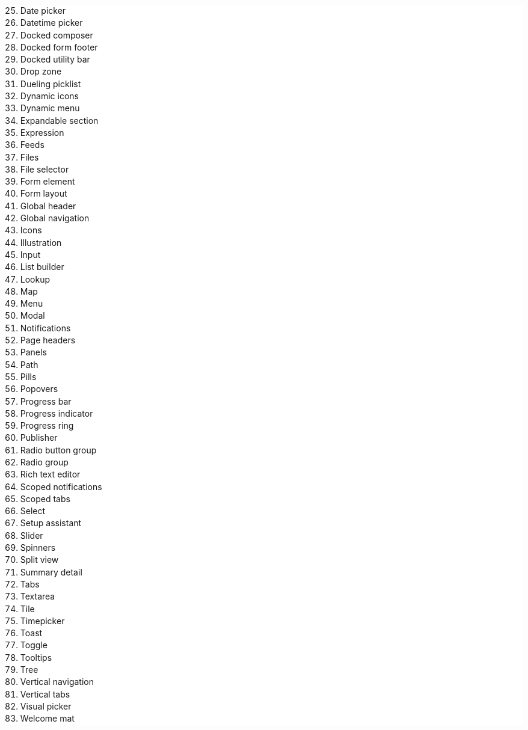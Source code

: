 25. Date picker
26. Datetime picker
27. Docked composer
28. Docked form footer
29. Docked utility bar
30. Drop zone
31. Dueling picklist
32. Dynamic icons
33. Dynamic menu
34. Expandable section
35. Expression
36. Feeds
37. Files
38. File selector
39. Form element
40. Form layout
41. Global header
42. Global navigation
43. Icons
44. Illustration
45. Input
46. List builder
47. Lookup
48. Map
49. Menu
50. Modal
51. Notifications
52. Page headers
53. Panels
54. Path
55. Pills
56. Popovers
57. Progress bar
58. Progress indicator
59. Progress ring
60. Publisher
61. Radio button group
62. Radio group
63. Rich text editor
64. Scoped notifications
65. Scoped tabs
66. Select
67. Setup assistant
68. Slider
69. Spinners
70. Split view
71. Summary detail
72. Tabs
73. Textarea
74. Tile
75. Timepicker
76. Toast
77. Toggle
78. Tooltips
79. Tree
80. Vertical navigation
81. Vertical tabs
82. Visual picker
83. Welcome mat
